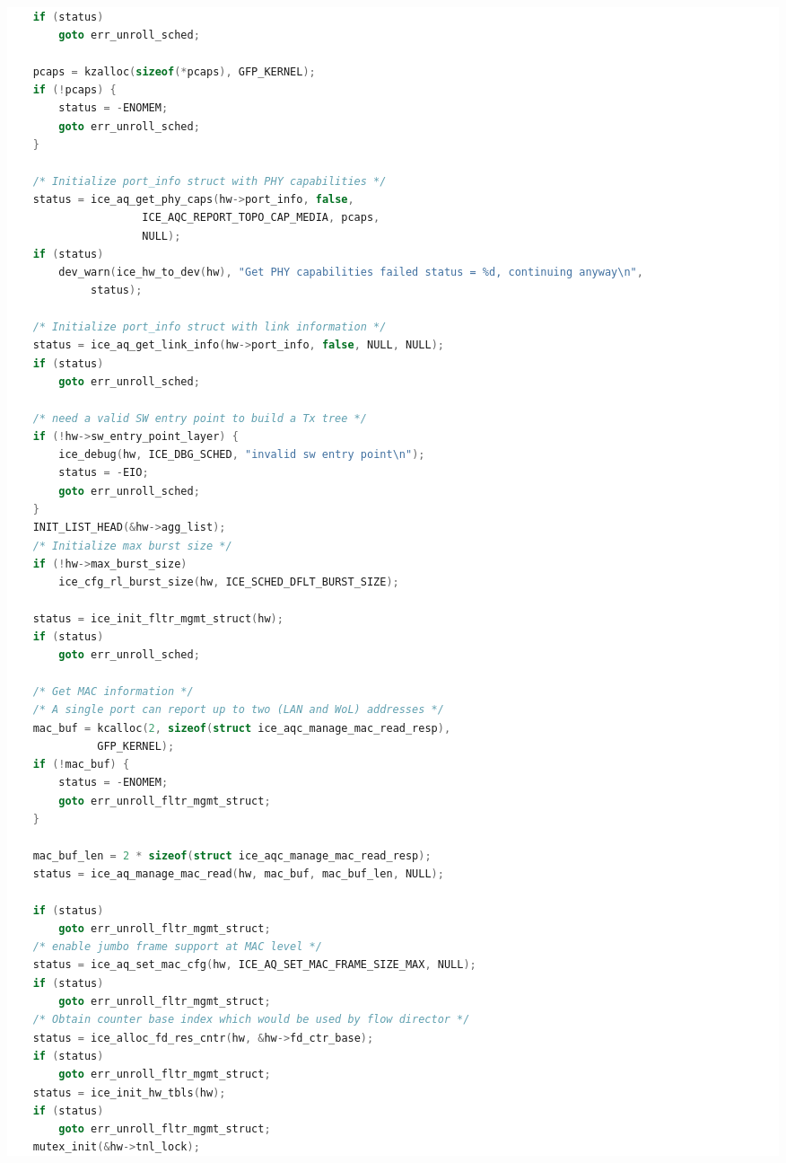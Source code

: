 ```c
	if (status)
		goto err_unroll_sched;

	pcaps = kzalloc(sizeof(*pcaps), GFP_KERNEL);
	if (!pcaps) {
		status = -ENOMEM;
		goto err_unroll_sched;
	}

	/* Initialize port_info struct with PHY capabilities */
	status = ice_aq_get_phy_caps(hw->port_info, false,
				     ICE_AQC_REPORT_TOPO_CAP_MEDIA, pcaps,
				     NULL);
	if (status)
		dev_warn(ice_hw_to_dev(hw), "Get PHY capabilities failed status = %d, continuing anyway\n",
			 status);

	/* Initialize port_info struct with link information */
	status = ice_aq_get_link_info(hw->port_info, false, NULL, NULL);
	if (status)
		goto err_unroll_sched;

	/* need a valid SW entry point to build a Tx tree */
	if (!hw->sw_entry_point_layer) {
		ice_debug(hw, ICE_DBG_SCHED, "invalid sw entry point\n");
		status = -EIO;
		goto err_unroll_sched;
	}
	INIT_LIST_HEAD(&hw->agg_list);
	/* Initialize max burst size */
	if (!hw->max_burst_size)
		ice_cfg_rl_burst_size(hw, ICE_SCHED_DFLT_BURST_SIZE);

	status = ice_init_fltr_mgmt_struct(hw);
	if (status)
		goto err_unroll_sched;

	/* Get MAC information */
	/* A single port can report up to two (LAN and WoL) addresses */
	mac_buf = kcalloc(2, sizeof(struct ice_aqc_manage_mac_read_resp),
			  GFP_KERNEL);
	if (!mac_buf) {
		status = -ENOMEM;
		goto err_unroll_fltr_mgmt_struct;
	}

	mac_buf_len = 2 * sizeof(struct ice_aqc_manage_mac_read_resp);
	status = ice_aq_manage_mac_read(hw, mac_buf, mac_buf_len, NULL);

	if (status)
		goto err_unroll_fltr_mgmt_struct;
	/* enable jumbo frame support at MAC level */
	status = ice_aq_set_mac_cfg(hw, ICE_AQ_SET_MAC_FRAME_SIZE_MAX, NULL);
	if (status)
		goto err_unroll_fltr_mgmt_struct;
	/* Obtain counter base index which would be used by flow director */
	status = ice_alloc_fd_res_cntr(hw, &hw->fd_ctr_base);
	if (status)
		goto err_unroll_fltr_mgmt_struct;
	status = ice_init_hw_tbls(hw);
	if (status)
		goto err_unroll_fltr_mgmt_struct;
	mutex_init(&hw->tnl_lock);
```